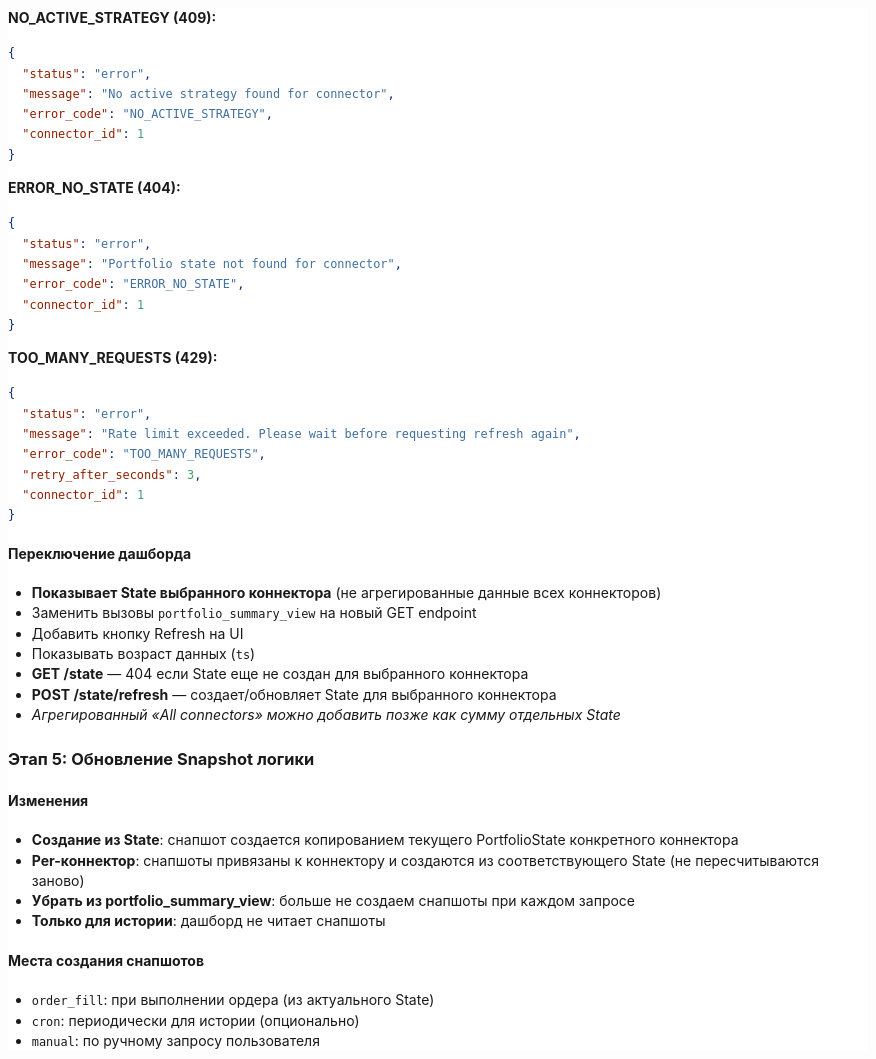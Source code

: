 **NO_ACTIVE_STRATEGY (409):**
```json
{
  "status": "error",
  "message": "No active strategy found for connector",
  "error_code": "NO_ACTIVE_STRATEGY",
  "connector_id": 1
}
```

**ERROR_NO_STATE (404):**
```json
{
  "status": "error",
  "message": "Portfolio state not found for connector",
  "error_code": "ERROR_NO_STATE",
  "connector_id": 1
}
```

**TOO_MANY_REQUESTS (429):**
```json
{
  "status": "error",
  "message": "Rate limit exceeded. Please wait before requesting refresh again",
  "error_code": "TOO_MANY_REQUESTS",
  "retry_after_seconds": 3,
  "connector_id": 1
}
```

#### Переключение дашборда
- **Показывает State выбранного коннектора** (не агрегированные данные всех коннекторов)
- Заменить вызовы `portfolio_summary_view` на новый GET endpoint
- Добавить кнопку Refresh на UI
- Показывать возраст данных (`ts`)
- **GET /state** — 404 если State еще не создан для выбранного коннектора
- **POST /state/refresh** — создает/обновляет State для выбранного коннектора
- *Агрегированный «All connectors» можно добавить позже как сумму отдельных State*

### Этап 5: Обновление Snapshot логики

#### Изменения
- **Создание из State**: снапшот создается копированием текущего PortfolioState конкретного коннектора
- **Per-коннектор**: снапшоты привязаны к коннектору и создаются из соответствующего State (не пересчитываются заново)
- **Убрать из portfolio_summary_view**: больше не создаем снапшоты при каждом запросе
- **Только для истории**: дашборд не читает снапшоты

#### Места создания снапшотов
- `order_fill`: при выполнении ордера (из актуального State)
- `cron`: периодически для истории (опционально)
- `manual`: по ручному запросу пользователя
